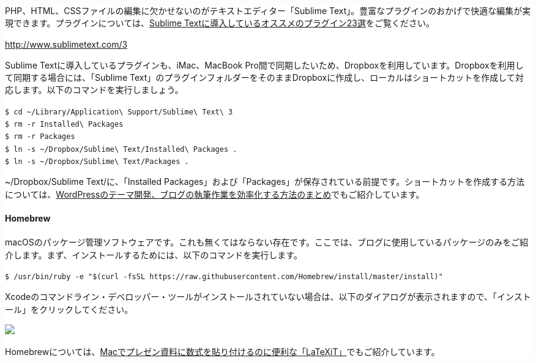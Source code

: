 


PHP、HTML、CSSファイルの編集に欠かせないのがテキストエディター「Sublime Text」。豊富なプラグインのおかげで快適な編集が実現できます。プラグインについては、[Sublime Textに導入しているオススメのプラグイン23選](https://ottan.xyz/sublime-text-plugin-321/)をご覧ください。



http://www.sublimetext.com/3



Sublime Textに導入しているプラグインも、iMac、MacBook Pro間で同期したいため、Dropboxを利用しています。Dropboxを利用して同期する場合には、「Sublime Text」のプラグインフォルダーをそのままDropboxに作成し、ローカルはショートカットを作成して対応します。以下のコマンドを実行しましょう。




    
    $ cd ~/Library/Application\ Support/Sublime\ Text\ 3
    $ rm -r Installed\ Packages
    $ rm -r Packages
    $ ln -s ~/Dropbox/Sublime\ Text/Installed\ Packages .
    $ ln -s ~/Dropbox/Sublime\ Text/Packages .





~/Dropbox/Sublime Text/に、「Installed Packages」および「Packages」が保存されている前提です。ショートカットを作成する方法については、[WordPressのテーマ開発、ブログの執筆作業を効率化する方法のまとめ](https://ottan.xyz/efficiency-blog-736/)でもご紹介しています。





#### Homebrew





macOSのパッケージ管理ソフトウェアです。これも無くてはならない存在です。ここでは、ブログに使用しているパッケージのみをご紹介します。まず、インストールするためには、以下のコマンドを実行します。




    
    $ /usr/bin/ruby -e "$(curl -fsSL https://raw.githubusercontent.com/Homebrew/install/master/install)"





Xcodeのコマンドライン・デベロッパー・ツールがインストールされていない場合は、以下のダイアログが表示されますので、「インストール」をクリックしてください。





![](/images/2015/09/150912-55f3de94095d7.png)






Homebrewについては、[Macでプレゼン資料に数式を貼り付けるのに便利な「LaTeXiT」](https://ottan.xyz/mac-latex-presentation-92/)でもご紹介しています。



